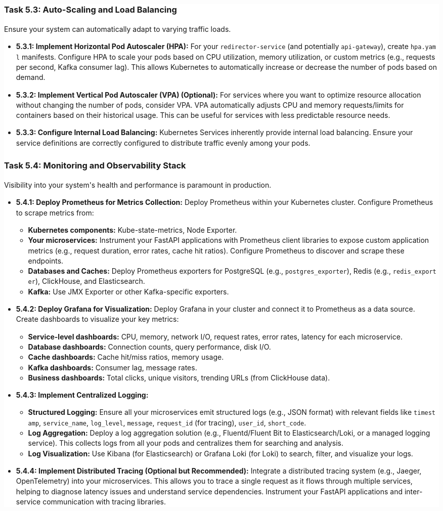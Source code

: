 ### Task 5.3: Auto-Scaling and Load Balancing

Ensure your system can automatically adapt to varying traffic loads.

*   **5.3.1: Implement Horizontal Pod Autoscaler (HPA):** For your `redirector-service` (and potentially `api-gateway`), create `hpa.yaml` manifests. Configure HPA to scale your pods based on CPU utilization, memory utilization, or custom metrics (e.g., requests per second, Kafka consumer lag). This allows Kubernetes to automatically increase or decrease the number of pods based on demand.

*   **5.3.2: Implement Vertical Pod Autoscaler (VPA) (Optional):** For services where you want to optimize resource allocation without changing the number of pods, consider VPA. VPA automatically adjusts CPU and memory requests/limits for containers based on their historical usage. This can be useful for services with less predictable resource needs.

*   **5.3.3: Configure Internal Load Balancing:** Kubernetes Services inherently provide internal load balancing. Ensure your service definitions are correctly configured to distribute traffic evenly among your pods.

### Task 5.4: Monitoring and Observability Stack

Visibility into your system's health and performance is paramount in production.

*   **5.4.1: Deploy Prometheus for Metrics Collection:** Deploy Prometheus within your Kubernetes cluster. Configure Prometheus to scrape metrics from:
    *   **Kubernetes components:** Kube-state-metrics, Node Exporter.
    *   **Your microservices:** Instrument your FastAPI applications with Prometheus client libraries to expose custom application metrics (e.g., request duration, error rates, cache hit ratios). Configure Prometheus to discover and scrape these endpoints.
    *   **Databases and Caches:** Deploy Prometheus exporters for PostgreSQL (e.g., `postgres_exporter`), Redis (e.g., `redis_exporter`), ClickHouse, and Elasticsearch.
    *   **Kafka:** Use JMX Exporter or other Kafka-specific exporters.

*   **5.4.2: Deploy Grafana for Visualization:** Deploy Grafana in your cluster and connect it to Prometheus as a data source. Create dashboards to visualize your key metrics:
    *   **Service-level dashboards:** CPU, memory, network I/O, request rates, error rates, latency for each microservice.
    *   **Database dashboards:** Connection counts, query performance, disk I/O.
    *   **Cache dashboards:** Cache hit/miss ratios, memory usage.
    *   **Kafka dashboards:** Consumer lag, message rates.
    *   **Business dashboards:** Total clicks, unique visitors, trending URLs (from ClickHouse data).

*   **5.4.3: Implement Centralized Logging:**
    *   **Structured Logging:** Ensure all your microservices emit structured logs (e.g., JSON format) with relevant fields like `timestamp`, `service_name`, `log_level`, `message`, `request_id` (for tracing), `user_id`, `short_code`.
    *   **Log Aggregation:** Deploy a log aggregation solution (e.g., Fluentd/Fluent Bit to Elasticsearch/Loki, or a managed logging service). This collects logs from all your pods and centralizes them for searching and analysis.
    *   **Log Visualization:** Use Kibana (for Elasticsearch) or Grafana Loki (for Loki) to search, filter, and visualize your logs.

*   **5.4.4: Implement Distributed Tracing (Optional but Recommended):** Integrate a distributed tracing system (e.g., Jaeger, OpenTelemetry) into your microservices. This allows you to trace a single request as it flows through multiple services, helping to diagnose latency issues and understand service dependencies. Instrument your FastAPI applications and inter-service communication with tracing libraries.
